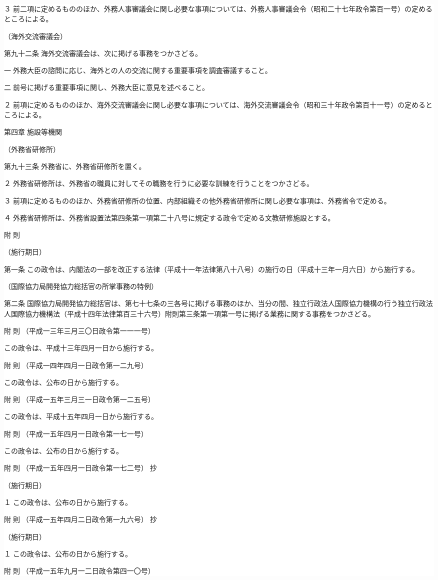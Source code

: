 ３ 前二項に定めるもののほか、外務人事審議会に関し必要な事項については、外務人事審議会令（昭和二十七年政令第百一号）の定めるところによる。

（海外交流審議会）

第九十二条 海外交流審議会は、次に掲げる事務をつかさどる。

一 外務大臣の諮問に応じ、海外との人の交流に関する重要事項を調査審議すること。

二 前号に掲げる重要事項に関し、外務大臣に意見を述べること。

２ 前項に定めるもののほか、海外交流審議会に関し必要な事項については、海外交流審議会令（昭和三十年政令第百十一号）の定めるところによる。

第四章 施設等機関

（外務省研修所）

第九十三条 外務省に、外務省研修所を置く。

２ 外務省研修所は、外務省の職員に対してその職務を行うに必要な訓練を行うことをつかさどる。

３ 前項に定めるもののほか、外務省研修所の位置、内部組織その他外務省研修所に関し必要な事項は、外務省令で定める。

４ 外務省研修所は、外務省設置法第四条第一項第二十八号に規定する政令で定める文教研修施設とする。

附 則

（施行期日）

第一条 この政令は、内閣法の一部を改正する法律（平成十一年法律第八十八号）の施行の日（平成十三年一月六日）から施行する。

（国際協力局開発協力総括官の所掌事務の特例）

第二条 国際協力局開発協力総括官は、第七十七条の三各号に掲げる事務のほか、当分の間、独立行政法人国際協力機構の行う独立行政法人国際協力機構法（平成十四年法律第百三十六号）附則第三条第一項第一号に掲げる業務に関する事務をつかさどる。

附 則 （平成一三年三月三〇日政令第一一一号）

この政令は、平成十三年四月一日から施行する。

附 則 （平成一四年四月一日政令第一二九号）

この政令は、公布の日から施行する。

附 則 （平成一五年三月三一日政令第一二五号）

この政令は、平成十五年四月一日から施行する。

附 則 （平成一五年四月一日政令第一七一号）

この政令は、公布の日から施行する。

附 則 （平成一五年四月一日政令第一七二号） 抄

（施行期日）

１ この政令は、公布の日から施行する。

附 則 （平成一五年四月二日政令第一九六号） 抄

（施行期日）

１ この政令は、公布の日から施行する。

附 則 （平成一五年九月一二日政令第四一〇号）
